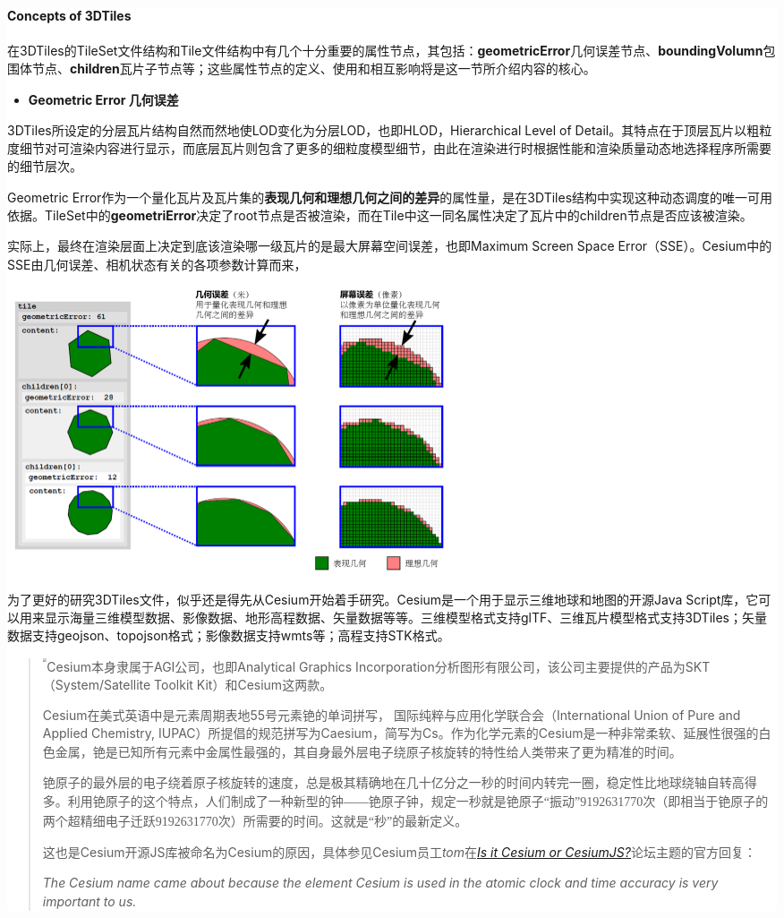 #### Concepts of 3DTiles

在3DTiles的TileSet文件结构和Tile文件结构中有几个十分重要的属性节点，其包括：**geometricError**几何误差节点、**boundingVolumn**包围体节点、**children**瓦片子节点等；这些属性节点的定义、使用和相互影响将是这一节所介绍内容的核心。

+ **Geometric Error  几何误差**

3DTiles所设定的分层瓦片结构自然而然地使LOD变化为分层LOD，也即HLOD，Hierarchical Level of Detail。其特点在于顶层瓦片以粗粒度细节对可渲染内容进行显示，而底层瓦片则包含了更多的细粒度模型细节，由此在渲染进行时根据性能和渲染质量动态地选择程序所需要的细节层次。

Geometric Error作为一个量化瓦片及瓦片集的**表现几何和理想几何之间的差异**的属性量，是在3DTiles结构中实现这种动态调度的唯一可用依据。TileSet中的**geometriError**决定了root节点是否被渲染，而在Tile中这一同名属性决定了瓦片中的children节点是否应该被渲染。

实际上，最终在渲染层面上决定到底该渲染哪一级瓦片的是最大屏幕空间误差，也即Maximum Screen Space Error（SSE）。Cesium中的SSE由几何误差、相机状态有关的各项参数计算而来，

<img src="pic\geometric_error.png" style="zoom:50%;" />



为了更好的研究3DTiles文件，似乎还是得先从Cesium开始着手研究。Cesium是一个用于显示三维地球和地图的开源Java Script库，它可以用来显示海量三维模型数据、影像数据、地形高程数据、矢量数据等等。三维模型格式支持glTF、三维瓦片模型格式支持3DTiles；矢量数据支持geojson、topojson格式；影像数据支持wmts等；高程支持STK格式。

> <img src="C:\Users\Administrator\Desktop\Jaxin's question list\pic\cesium_color_black.png" style="zoom:28%;" align="left"/>
>
> Cesium本身隶属于AGI公司，也即Analytical Graphics Incorporation分析图形有限公司，该公司主要提供的产品为SKT（System/Satellite Toolkit Kit）和Cesium这两款。
>
> Cesium在美式英语中是元素周期表地55号元素铯的单词拼写， 国际纯粹与应用化学联合会（International Union of Pure and Applied Chemistry, IUPAC）所提倡的规范拼写为Caesium，简写为Cs。作为化学元素的Cesium是一种非常柔软、延展性很强的白色金属，铯是已知所有元素中金属性最强的，其自身最外层电子绕原子核旋转的特性给人类带来了更为精准的时间。
>
> <font face="华文楷体">铯原子的最外层的电子绕着原子核旋转的速度，总是极其精确地在几十亿分之一秒的时间内转完一圈，稳定性比地球绕轴自转高得多。利用铯原子的这个特点，人们制成了一种新型的钟——铯原子钟，规定一秒就是铯原子“振动”9192631770次（即相当于铯原子的两个超精细电子迁跃9192631770次）所需要的时间。这就是“秒”的最新定义。</font>
>
> 这也是Cesium开源JS库被命名为Cesium的原因，具体参见Cesium员工*tom*在[*Is it Cesium or CesiumJS?*](https://community.cesium.com/t/is-it-cesium-or-cesiumjs/1930)论坛主题的官方回复：
>
> *The Cesium name came about because the element Cesium is used in the atomic clock and time accuracy is very important to us.*